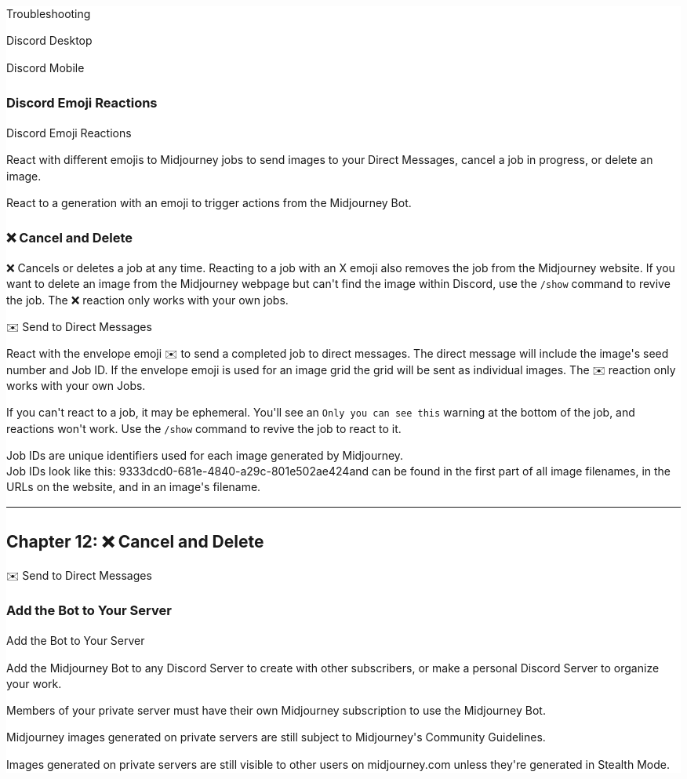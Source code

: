 Troubleshooting

Discord Desktop

Discord Mobile

### Discord Emoji Reactions

Discord Emoji Reactions

React with different emojis to Midjourney jobs to send images to your Direct Messages, cancel a job in progress, or delete an image.

React to a generation with an emoji to trigger actions from the Midjourney Bot.

### ❌ Cancel and Delete

❌ Cancels or deletes a job at any time. Reacting to a job with an X emoji also removes the job from the Midjourney website. If you want to delete an image from the Midjourney webpage but can't find the image within Discord, use the `/show` command  to revive the job. The ❌ reaction only works with your own jobs.

✉️ Send to Direct Messages

React with the envelope emoji ✉️ to send a completed job to direct messages. The direct message will include the image's seed number and Job ID. If the envelope emoji is used for an image grid the grid will be sent as individual images. The ✉️ reaction only works with your own Jobs.

If you can't react to a job, it may be ephemeral. You'll see an `Only you can see this` warning at the bottom of the job, and reactions won't work. Use the `/show` command  to revive the job to react to it.

Job IDs are unique identifiers used for each image generated by Midjourney.  
Job IDs look like this: 9333dcd0-681e-4840-a29c-801e502ae424and can be found in the first part of all image filenames, in the URLs on the website, and in an image's filename.



------

## Chapter 12: ❌ Cancel and Delete

✉️ Send to Direct Messages

### Add the Bot to Your Server

Add the Bot to Your Server

Add the Midjourney Bot to any Discord Server to create with other subscribers, or make a personal Discord Server to organize your work.

Members of your private server must have their own Midjourney subscription to use the Midjourney Bot.

Midjourney images generated on private servers are still subject to Midjourney's Community Guidelines.

Images generated on private servers are still visible to other users on midjourney.com unless they're generated in Stealth Mode.
